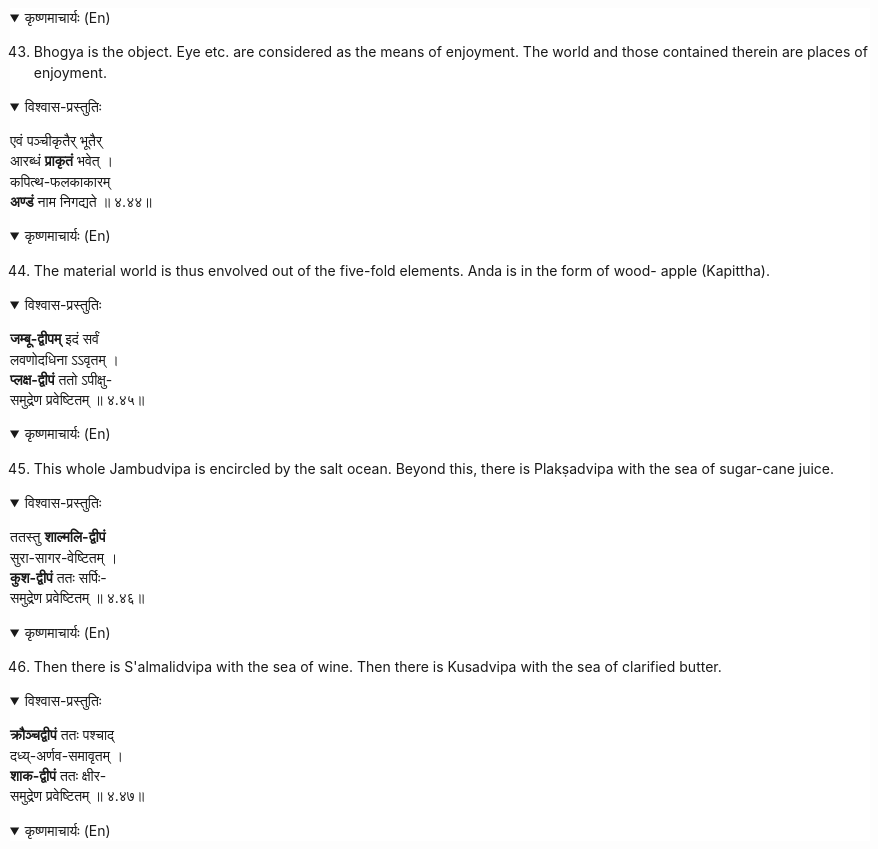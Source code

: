 <details open=><summary>कृष्णमाचार्यः (En)</summary>

43. Bhogya is the object. Eye etc. are considered as the means of enjoyment. The world and those contained therein are places of enjoyment. 

</details>

<details open=""><summary>विश्वास-प्रस्तुतिः</summary>

एवं पञ्चीकृतैर् भूतैर्  
आरब्धं **प्राकृतं** भवेत् ।  
कपित्थ-फलकाकारम्  
**अण्डं** नाम निगद्यते ॥ ४.४४॥
</details>

<details open=><summary>कृष्णमाचार्यः (En)</summary>

44. The material world is thus envolved out of the five-fold elements. Anda is in the form of wood- apple (Kapittha). 
</details>

<details open=""><summary>विश्वास-प्रस्तुतिः</summary>

**जम्बू-द्वीपम्** इदं सर्वं  
लवणोदधिना ऽऽवृतम् ।  
**प्लक्ष-द्वीपं** ततो ऽपीक्षु-  
समुद्रेण प्रवेष्टितम् ॥ ४.४५॥
</details>

<details open=><summary>कृष्णमाचार्यः (En)</summary>

45. This whole Jambudvipa is encircled by the salt ocean. Beyond this, there is Plakṣadvipa with the sea of sugar-cane juice. 
</details>

<details open=""><summary>विश्वास-प्रस्तुतिः</summary>

ततस्तु **शाल्मलि-द्वीपं**  
सुरा-सागर-वेष्टितम् ।  
**कुश-द्वीपं** ततः सर्पिः-  
समुद्रेण प्रवेष्टितम् ॥ ४.४६॥
</details>

<details open=><summary>कृष्णमाचार्यः (En)</summary>

46. Then there is S'almalidvipa with the sea of wine. Then there is Kusadvipa with the sea of clarified butter.
</details>

<details open=""><summary>विश्वास-प्रस्तुतिः</summary>

**क्रौञ्चद्वीपं** ततः पश्चाद्  
दध्य्-अर्णव-समावृतम् ।  
**शाक-द्वीपं** ततः क्षीर-  
समुद्रेण प्रवेष्टितम् ॥ ४.४७॥
</details>

<details open=><summary>कृष्णमाचार्यः (En)</summary>
